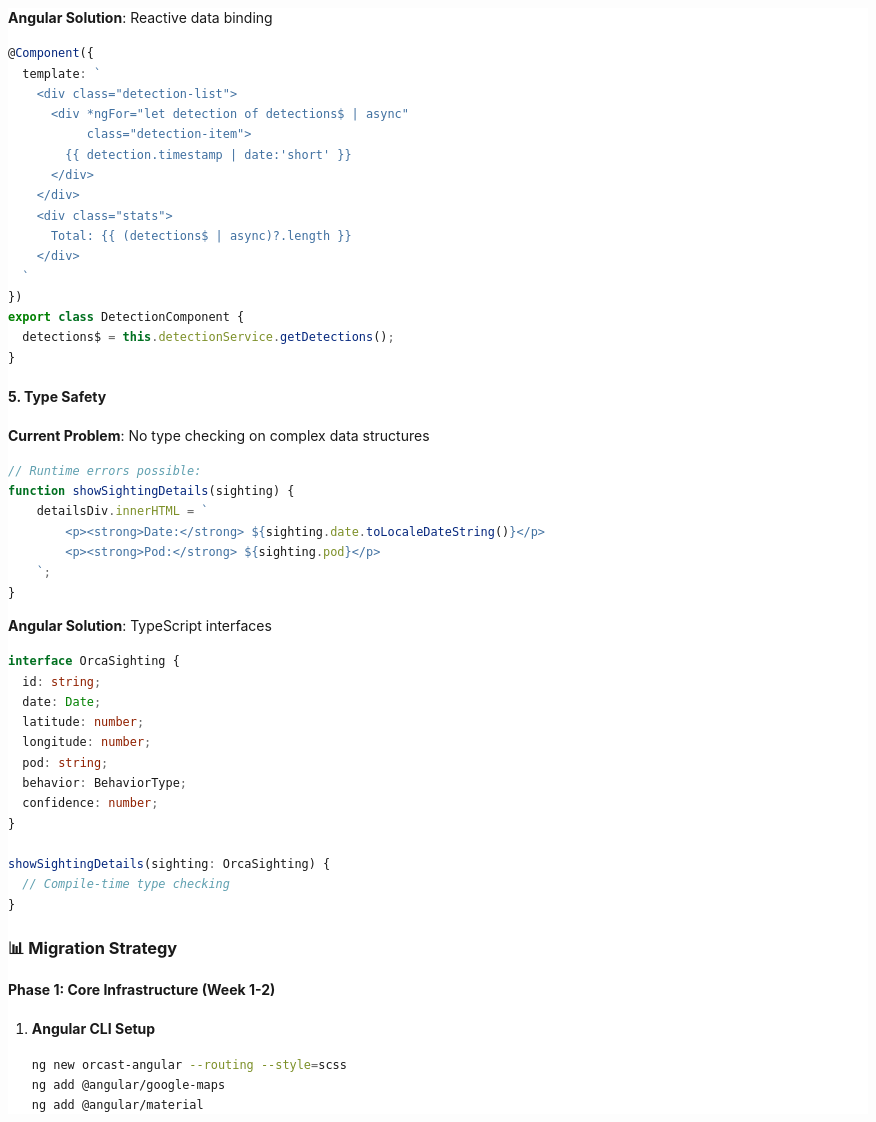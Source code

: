 **Angular Solution**: Reactive data binding
```typescript
@Component({
  template: `
    <div class="detection-list">
      <div *ngFor="let detection of detections$ | async" 
           class="detection-item">
        {{ detection.timestamp | date:'short' }}
      </div>
    </div>
    <div class="stats">
      Total: {{ (detections$ | async)?.length }}
    </div>
  `
})
export class DetectionComponent {
  detections$ = this.detectionService.getDetections();
}
```

#### 5. **Type Safety**
**Current Problem**: No type checking on complex data structures
```javascript
// Runtime errors possible:
function showSightingDetails(sighting) {
    detailsDiv.innerHTML = `
        <p><strong>Date:</strong> ${sighting.date.toLocaleDateString()}</p>
        <p><strong>Pod:</strong> ${sighting.pod}</p>
    `;
}
```

**Angular Solution**: TypeScript interfaces
```typescript
interface OrcaSighting {
  id: string;
  date: Date;
  latitude: number;
  longitude: number;
  pod: string;
  behavior: BehaviorType;
  confidence: number;
}

showSightingDetails(sighting: OrcaSighting) {
  // Compile-time type checking
}
```

### 📊 **Migration Strategy**

#### Phase 1: Core Infrastructure (Week 1-2)
1. **Angular CLI Setup**
   ```bash
   ng new orcast-angular --routing --style=scss
   ng add @angular/google-maps
   ng add @angular/material
   ```

